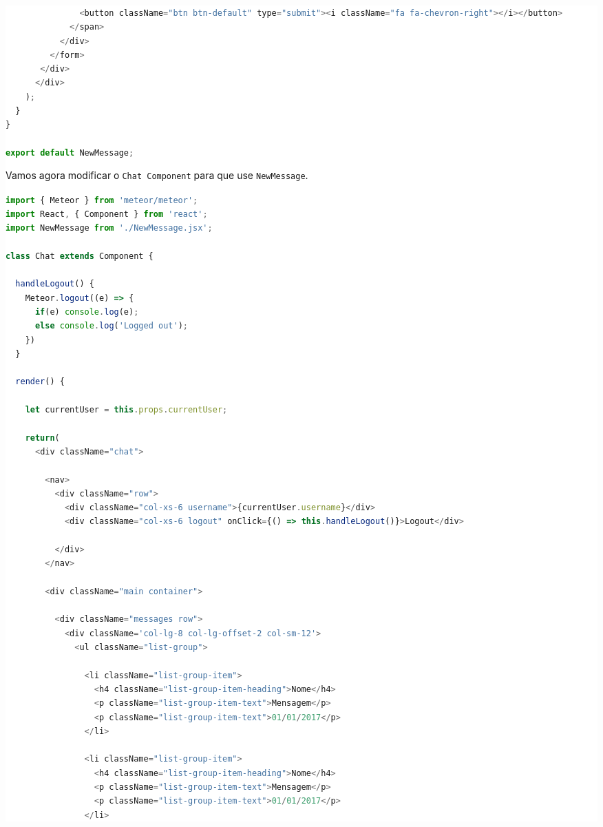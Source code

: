 ```js
               <button className="btn btn-default" type="submit"><i className="fa fa-chevron-right"></i></button>
             </span>
           </div>
         </form>
       </div>
      </div>
    );
  }
}

export default NewMessage;

```

Vamos agora modificar o `Chat Component` para que use `NewMessage`.

```js
import { Meteor } from 'meteor/meteor';
import React, { Component } from 'react';
import NewMessage from './NewMessage.jsx';

class Chat extends Component {

  handleLogout() {
    Meteor.logout((e) => {
      if(e) console.log(e);
      else console.log('Logged out');
    })
  }

  render() {

    let currentUser = this.props.currentUser;

    return(
      <div className="chat">

        <nav>
          <div className="row">
            <div className="col-xs-6 username">{currentUser.username}</div>
            <div className="col-xs-6 logout" onClick={() => this.handleLogout()}>Logout</div>

          </div>
        </nav>

        <div className="main container">

          <div className="messages row">
            <div className='col-lg-8 col-lg-offset-2 col-sm-12'>
              <ul className="list-group">

                <li className="list-group-item">
                  <h4 className="list-group-item-heading">Nome</h4>
                  <p className="list-group-item-text">Mensagem</p>
                  <p className="list-group-item-text">01/01/2017</p>
                </li>

                <li className="list-group-item">
                  <h4 className="list-group-item-heading">Nome</h4>
                  <p className="list-group-item-text">Mensagem</p>
                  <p className="list-group-item-text">01/01/2017</p>
                </li>

```